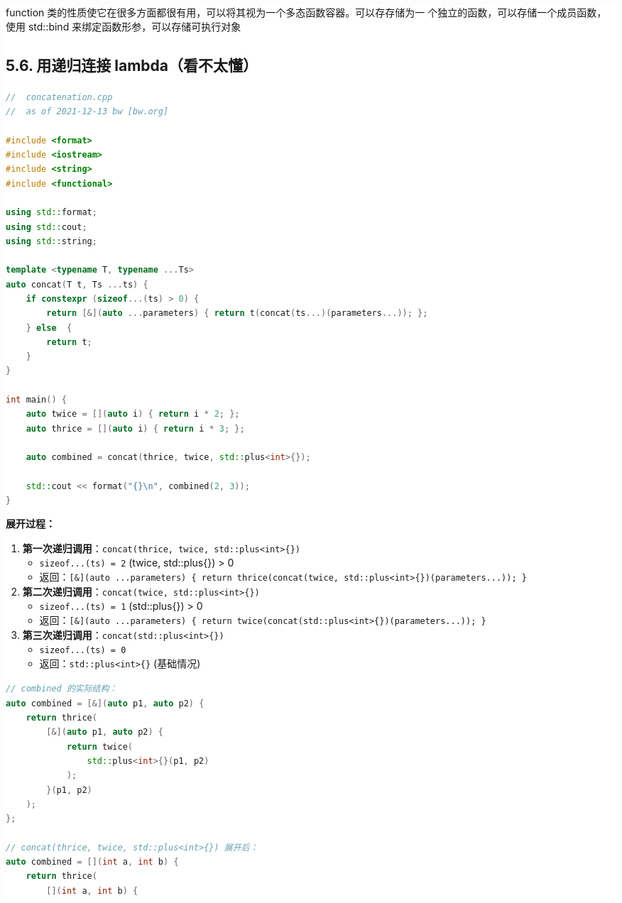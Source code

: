 function 类的性质使它在很多方面都很有用，可以将其视为一个多态函数容器。可以存存储为一 个独立的函数，可以存储一个成员函数，使用 std::bind 来绑定函数形参，可以存储可执行对象

## 5.6. 用递归连接 lambda（看不太懂）

```C++
//  concatenation.cpp
//  as of 2021-12-13 bw [bw.org]

#include <format>
#include <iostream>
#include <string>
#include <functional>

using std::format;
using std::cout;
using std::string;

template <typename T, typename ...Ts>
auto concat(T t, Ts ...ts) {
    if constexpr (sizeof...(ts) > 0) {
        return [&](auto ...parameters) { return t(concat(ts...)(parameters...)); };
    } else  {
        return t;
    }
}

int main() {
    auto twice = [](auto i) { return i * 2; };
    auto thrice = [](auto i) { return i * 3; };

    auto combined = concat(thrice, twice, std::plus<int>{});

    std::cout << format("{}\n", combined(2, 3));
}

```

**展开过程：**

1. **第一次递归调用**：`concat(thrice, twice, std::plus<int>{})`
   - `sizeof...(ts) = 2` (twice, std::plus<int>{}) > 0
   - 返回：`[&](auto ...parameters) { return thrice(concat(twice, std::plus<int>{})(parameters...)); }`
2. **第二次递归调用**：`concat(twice, std::plus<int>{})`
   - `sizeof...(ts) = 1` (std::plus<int>{}) > 0
   - 返回：`[&](auto ...parameters) { return twice(concat(std::plus<int>{})(parameters...)); }`
3. **第三次递归调用**：`concat(std::plus<int>{})`
   - `sizeof...(ts) = 0`
   - 返回：`std::plus<int>{}` (基础情况)

```C++
// combined 的实际结构：
auto combined = [&](auto p1, auto p2) {
    return thrice(
        [&](auto p1, auto p2) {
            return twice(
                std::plus<int>{}(p1, p2)
            );
        }(p1, p2)
    );
};

// concat(thrice, twice, std::plus<int>{}) 展开后：
auto combined = [](int a, int b) {
    return thrice(
        [](int a, int b) {
```